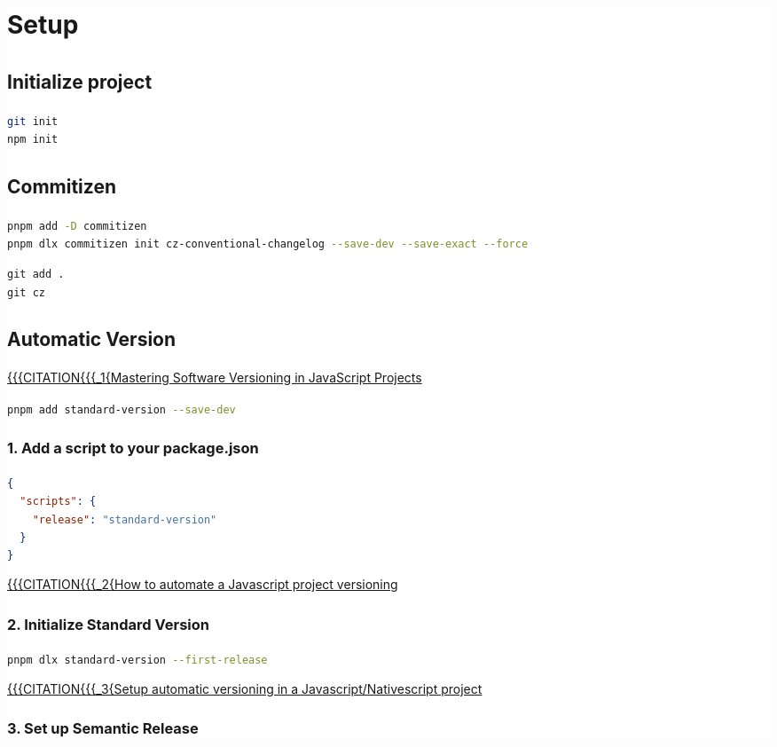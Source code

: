 # Setup

## Initialize project

``` bash
git init
npm init
```

## Commitizen

``` bash
pnpm add -D commitizen
pnpm dlx commitizen init cz-conventional-changelog --save-dev --save-exact --force
```

``` git
git add .
git cz
```

## Automatic Version

[{{{CITATION{{{_1{Mastering Software Versioning in JavaScript Projects](https://dev.to/frachtwerk/mastering-software-versioning-in-javascript-projects-4o22)

``` bash
pnpm add standard-version --save-dev
```

### 1. Add a script to your package.json

``` json
{
  "scripts": {
    "release": "standard-version"
  }
}
```

[{{{CITATION{{{_2{How to automate a Javascript project versioning](https://dev.to/fborges42/how-to-automate-a-javascript-project-versioning-43bd)

### 2. Initialize Standard Version

```bash
pnpm dlx standard-version --first-release
```

[{{{CITATION{{{_3{Setup automatic versioning in a Javascript/Nativescript project](https://dev.to/valentinprgnd/setup-automatic-versioning-in-a-javascript-nativescript-project-nnj)

### 3. Set up Semantic Release
